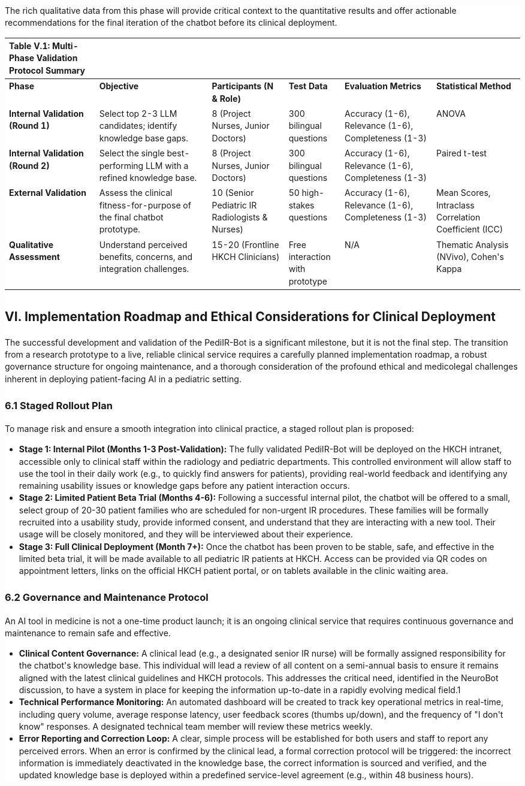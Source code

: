 The rich qualitative data from this phase will provide critical context to the quantitative results and offer actionable recommendations for the final iteration of the chatbot before its clinical deployment.

| Table V.1: Multi-Phase Validation Protocol Summary |                                                                         |                                                |                                 |                                                     |                                                       |
| :------------------------------------------------- | :---------------------------------------------------------------------- | :--------------------------------------------- | :------------------------------ | :-------------------------------------------------- | :---------------------------------------------------- |
| **Phase**                                          | **Objective**                                                           | **Participants (N & Role)**                    | **Test Data**                   | **Evaluation Metrics**                              | **Statistical Method**                                |
| **Internal Validation (Round 1\)**                 | Select top 2-3 LLM candidates; identify knowledge base gaps.            | 8 (Project Nurses, Junior Doctors)             | 300 bilingual questions         | Accuracy (1-6), Relevance (1-6), Completeness (1-3) | ANOVA                                                 |
| **Internal Validation (Round 2\)**                 | Select the single best-performing LLM with a refined knowledge base.    | 8 (Project Nurses, Junior Doctors)             | 300 bilingual questions         | Accuracy (1-6), Relevance (1-6), Completeness (1-3) | Paired t-test                                         |
| **External Validation**                            | Assess the clinical fitness-for-purpose of the final chatbot prototype. | 10 (Senior Pediatric IR Radiologists & Nurses) | 50 high-stakes questions        | Accuracy (1-6), Relevance (1-6), Completeness (1-3) | Mean Scores, Intraclass Correlation Coefficient (ICC) |
| **Qualitative Assessment**                         | Understand perceived benefits, concerns, and integration challenges.    | 15-20 (Frontline HKCH Clinicians)              | Free interaction with prototype | N/A                                                 | Thematic Analysis (NVivo), Cohen's Kappa              |

## **VI. Implementation Roadmap and Ethical Considerations for Clinical Deployment**

The successful development and validation of the PediIR-Bot is a significant milestone, but it is not the final step. The transition from a research prototype to a live, reliable clinical service requires a carefully planned implementation roadmap, a robust governance structure for ongoing maintenance, and a thorough consideration of the profound ethical and medicolegal challenges inherent in deploying patient-facing AI in a pediatric setting.

### **6.1 Staged Rollout Plan**

To manage risk and ensure a smooth integration into clinical practice, a staged rollout plan is proposed:

- **Stage 1: Internal Pilot (Months 1-3 Post-Validation):** The fully validated PediIR-Bot will be deployed on the HKCH intranet, accessible only to clinical staff within the radiology and pediatric departments. This controlled environment will allow staff to use the tool in their daily work (e.g., to quickly find answers for patients), providing real-world feedback and identifying any remaining usability issues or knowledge gaps before any patient interaction occurs.
- **Stage 2: Limited Patient Beta Trial (Months 4-6):** Following a successful internal pilot, the chatbot will be offered to a small, select group of 20-30 patient families who are scheduled for non-urgent IR procedures. These families will be formally recruited into a usability study, provide informed consent, and understand that they are interacting with a new tool. Their usage will be closely monitored, and they will be interviewed about their experience.
- **Stage 3: Full Clinical Deployment (Month 7+):** Once the chatbot has been proven to be stable, safe, and effective in the limited beta trial, it will be made available to all pediatric IR patients at HKCH. Access can be provided via QR codes on appointment letters, links on the official HKCH patient portal, or on tablets available in the clinic waiting area.

### **6.2 Governance and Maintenance Protocol**

An AI tool in medicine is not a one-time product launch; it is an ongoing clinical service that requires continuous governance and maintenance to remain safe and effective.

- **Clinical Content Governance:** A clinical lead (e.g., a designated senior IR nurse) will be formally assigned responsibility for the chatbot's knowledge base. This individual will lead a review of all content on a semi-annual basis to ensure it remains aligned with the latest clinical guidelines and HKCH protocols. This addresses the critical need, identified in the NeuroBot discussion, to have a system in place for keeping the information up-to-date in a rapidly evolving medical field.1
- **Technical Performance Monitoring:** An automated dashboard will be created to track key operational metrics in real-time, including query volume, average response latency, user feedback scores (thumbs up/down), and the frequency of "I don't know" responses. A designated technical team member will review these metrics weekly.
- **Error Reporting and Correction Loop:** A clear, simple process will be established for both users and staff to report any perceived errors. When an error is confirmed by the clinical lead, a formal correction protocol will be triggered: the incorrect information is immediately deactivated in the knowledge base, the correct information is sourced and verified, and the updated knowledge base is deployed within a predefined service-level agreement (e.g., within 48 business hours).
